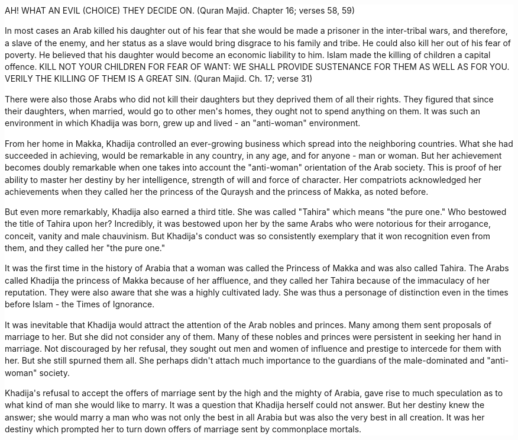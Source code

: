 AH! WHAT AN EVIL (CHOICE) THEY DECIDE ON. (Quran Majid. Chapter 16;
verses 58, 59)

In most cases an Arab killed his daughter out of his fear that she
would be made a prisoner in the inter-tribal wars, and therefore, a
slave of the enemy, and her status as a slave would bring disgrace to
his family and tribe. He could also kill her out of his fear of poverty.
He believed that his daughter would become an economic liability to him.
Islam made the killing of children a capital offence. KILL NOT YOUR
CHILDREN FOR FEAR OF WANT: WE SHALL PROVIDE SUSTENANCE FOR THEM AS WELL
AS FOR YOU. VERILY THE KILLING OF THEM IS A GREAT SIN. (Quran Majid. Ch.
17; verse 31)

There were also those Arabs who did not kill their daughters but they
deprived them of all their rights. They figured that since their
daughters, when married, would go to other men's homes, they ought not
to spend anything on them. It was such an environment in which Khadija
was born, grew up and lived - an "anti-woman" environment.

From her home in Makka, Khadija controlled an ever-growing business
which spread into the neighboring countries. What she had succeeded in
achieving, would be remarkable in any country, in any age, and for
anyone - man or woman. But her achievement becomes doubly remarkable
when one takes into account the "anti-woman" orientation of the Arab
society. This is proof of her ability to master her destiny by her
intelligence, strength of will and force of character. Her compatriots
acknowledged her achievements when they called her the princess of the
Quraysh and the princess of Makka, as noted before.

But even more remarkably, Khadija also earned a third title. She was
called "Tahira" which means "the pure one." Who bestowed the title of
Tahira upon her? Incredibly, it was bestowed upon her by the same Arabs
who were notorious for their arrogance, conceit, vanity and male
chauvinism. But Khadija's conduct was so consistently exemplary that it
won recognition even from them, and they called her "the pure one."

It was the first time in the history of Arabia that a woman was called
the Princess of Makka and was also called Tahira. The Arabs called
Khadija the princess of Makka because of her affluence, and they called
her Tahira because of the immaculacy of her reputation. They were also
aware that she was a highly cultivated lady. She was thus a personage of
distinction even in the times before Islam - the Times of Ignorance.

It was inevitable that Khadija would attract the attention of the Arab
nobles and princes. Many among them sent proposals of marriage to her.
But she did not consider any of them. Many of these nobles and princes
were persistent in seeking her hand in marriage. Not discouraged by her
refusal, they sought out men and women of influence and prestige to
intercede for them with her. But she still spurned them all. She perhaps
didn't attach much importance to the guardians of the male-dominated and
"anti-woman" society.

Khadija's refusal to accept the offers of marriage sent by the high and
the mighty of Arabia, gave rise to much speculation as to what kind of
man she would like to marry. It was a question that Khadija herself
could not answer. But her destiny knew the answer; she would marry a man
who was not only the best in all Arabia but was also the very best in
all creation. It was her destiny which prompted her to turn down offers
of marriage sent by commonplace mortals.


